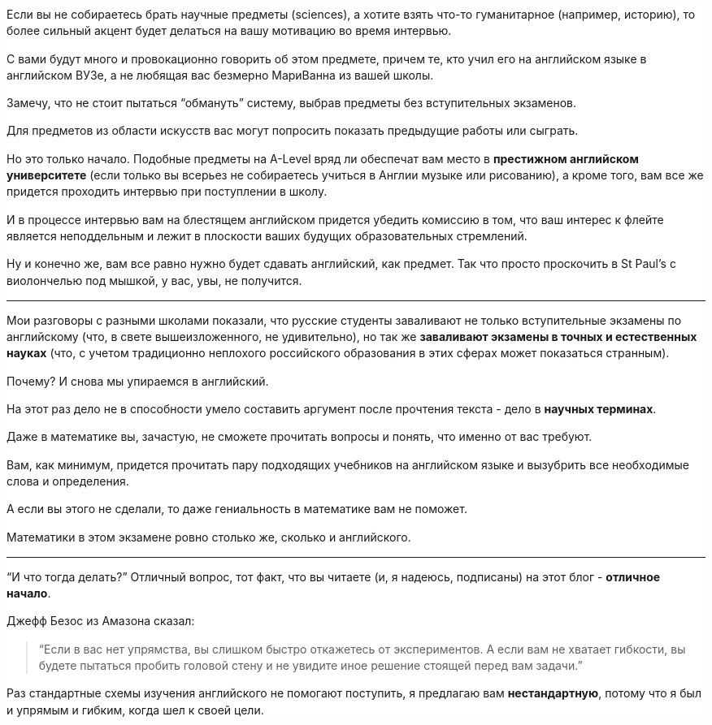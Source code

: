 Если вы не собираетесь брать научные предметы (sciences), а хотите взять что-то гуманитарное (например, историю), то более сильный акцент будет делаться на вашу мотивацию во время интервью. 

С вами будут много и провокационно говорить об этом предмете, причем те, кто учил его на английском языке в английском ВУЗе, а не любящая вас безмерно МариВанна из вашей школы. 

Замечу, что не стоит пытаться “обмануть” систему, выбрав предметы без вступительных экзаменов. 

Для предметов из области искусств вас могут попросить показать предыдущие работы или сыграть. 

Но это только начало. Подобные предметы на A-Level вряд ли обеспечат вам место в **престижном английском университете** (если только вы всерьез не собираетесь учиться в Англии музыке или рисованию), а кроме того, вам все же придется проходить интервью при поступлении в школу. 

И в процессе интервью вам на блестящем английском придется убедить комиссию в том, что ваш интерес к флейте является неподдельным и лежит в плоскости ваших будущих образовательных стремлений.  

Ну и конечно же, вам все равно нужно будет сдавать английский, как предмет. Так что просто проскочить в St Paul’s с виолончелью под мышкой, у вас, увы, не получится. 
* * *
Мои разговоры с разными школами показали, что русские студенты заваливают не только вступительные экзамены по английскому (что, в свете вышеизложенного, не удивительно), но так же **заваливают экзамены в точных и естественных науках** (что, с учетом традиционно неплохого российского образования в этих сферах может показаться странным). 

Почему? И снова мы упираемся в английский. 

На этот раз дело не в способности умело составить аргумент после прочтения текста - дело в **научных терминах**. 

Даже в математике вы, зачастую, не сможете прочитать вопросы и понять, что именно от вас требуют. 

Вам, как минимум, придется прочитать пару подходящих учебников на английском языке и вызубрить все необходимые слова и определения. 

А если вы этого не сделали, то даже гениальность в математике вам не поможет. 

Математики в этом экзамене ровно столько же, сколько и английского. 
* * *
“И что тогда делать?” Отличный вопрос, тот факт, что вы читаете (и, я надеюсь, подписаны) на этот блог - **отличное начало**. 

Джефф Безос из Амазона сказал:  

>“Если в вас нет упрямства, вы слишком быстро откажетесь от экспериментов. А если вам не хватает гибкости, вы будете пытаться пробить головой стену и не увидите иное решение стоящей перед вам задачи.” 

Раз стандартные схемы изучения английского не помогают поступить, я предлагаю вам **нестандартную**, потому что я был и упрямым и гибким, когда шел к своей цели. 

